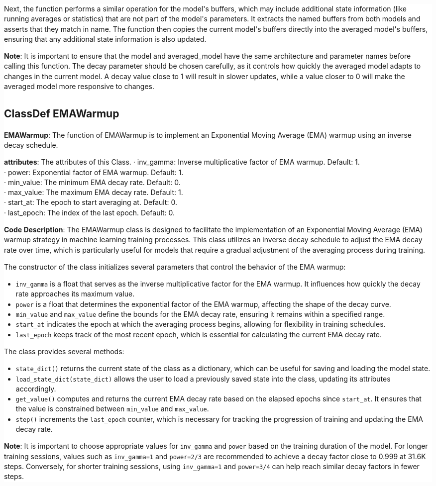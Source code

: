 Next, the function performs a similar operation for the model's buffers, which may include additional state information (like running averages or statistics) that are not part of the model's parameters. It extracts the named buffers from both models and asserts that they match in name. The function then copies the current model's buffers directly into the averaged model's buffers, ensuring that any additional state information is also updated.

**Note**: It is important to ensure that the model and averaged_model have the same architecture and parameter names before calling this function. The decay parameter should be chosen carefully, as it controls how quickly the averaged model adapts to changes in the current model. A decay value close to 1 will result in slower updates, while a value closer to 0 will make the averaged model more responsive to changes.
## ClassDef EMAWarmup
**EMAWarmup**: The function of EMAWarmup is to implement an Exponential Moving Average (EMA) warmup using an inverse decay schedule.

**attributes**: The attributes of this Class.
· inv_gamma: Inverse multiplicative factor of EMA warmup. Default: 1.  
· power: Exponential factor of EMA warmup. Default: 1.  
· min_value: The minimum EMA decay rate. Default: 0.  
· max_value: The maximum EMA decay rate. Default: 1.  
· start_at: The epoch to start averaging at. Default: 0.  
· last_epoch: The index of the last epoch. Default: 0.  

**Code Description**: The EMAWarmup class is designed to facilitate the implementation of an Exponential Moving Average (EMA) warmup strategy in machine learning training processes. This class utilizes an inverse decay schedule to adjust the EMA decay rate over time, which is particularly useful for models that require a gradual adjustment of the averaging process during training. 

The constructor of the class initializes several parameters that control the behavior of the EMA warmup:
- `inv_gamma` is a float that serves as the inverse multiplicative factor for the EMA warmup. It influences how quickly the decay rate approaches its maximum value.
- `power` is a float that determines the exponential factor of the EMA warmup, affecting the shape of the decay curve.
- `min_value` and `max_value` define the bounds for the EMA decay rate, ensuring it remains within a specified range.
- `start_at` indicates the epoch at which the averaging process begins, allowing for flexibility in training schedules.
- `last_epoch` keeps track of the most recent epoch, which is essential for calculating the current EMA decay rate.

The class provides several methods:
- `state_dict()` returns the current state of the class as a dictionary, which can be useful for saving and loading the model state.
- `load_state_dict(state_dict)` allows the user to load a previously saved state into the class, updating its attributes accordingly.
- `get_value()` computes and returns the current EMA decay rate based on the elapsed epochs since `start_at`. It ensures that the value is constrained between `min_value` and `max_value`.
- `step()` increments the `last_epoch` counter, which is necessary for tracking the progression of training and updating the EMA decay rate.

**Note**: It is important to choose appropriate values for `inv_gamma` and `power` based on the training duration of the model. For longer training sessions, values such as `inv_gamma=1` and `power=2/3` are recommended to achieve a decay factor close to 0.999 at 31.6K steps. Conversely, for shorter training sessions, using `inv_gamma=1` and `power=3/4` can help reach similar decay factors in fewer steps.
